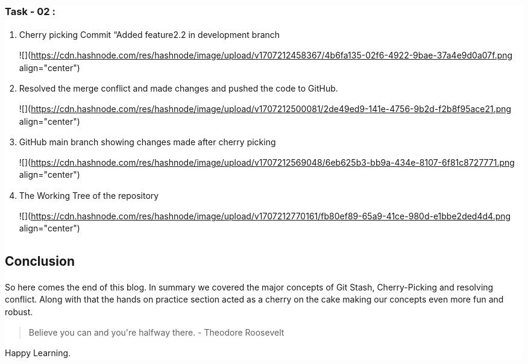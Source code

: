 
### Task - 02 :

1. Cherry picking Commit “Added feature2.2 in development branch
    
    ![](https://cdn.hashnode.com/res/hashnode/image/upload/v1707212458367/4b6fa135-02f6-4922-9bae-37a4e9d0a07f.png align="center")
    
2. Resolved the merge conflict and made changes and pushed the code to GitHub.
    
    ![](https://cdn.hashnode.com/res/hashnode/image/upload/v1707212500081/2de49ed9-141e-4756-9b2d-f2b8f95ace21.png align="center")
    
3. GitHub main branch showing changes made after cherry picking
    
    ![](https://cdn.hashnode.com/res/hashnode/image/upload/v1707212569048/6eb625b3-bb9a-434e-8107-6f81c8727771.png align="center")
    
4. The Working Tree of the repository
    
    ![](https://cdn.hashnode.com/res/hashnode/image/upload/v1707212770161/fb80ef89-65a9-41ce-980d-e1bbe2ded4d4.png align="center")
    

## Conclusion

So here comes the end of this blog. In summary we covered the major concepts of Git Stash, Cherry-Picking and resolving conflict. Along with that the hands on practice section acted as a cherry on the cake making our concepts even more fun and robust.

> Believe you can and you're halfway there. - Theodore Roosevelt

Happy Learning.